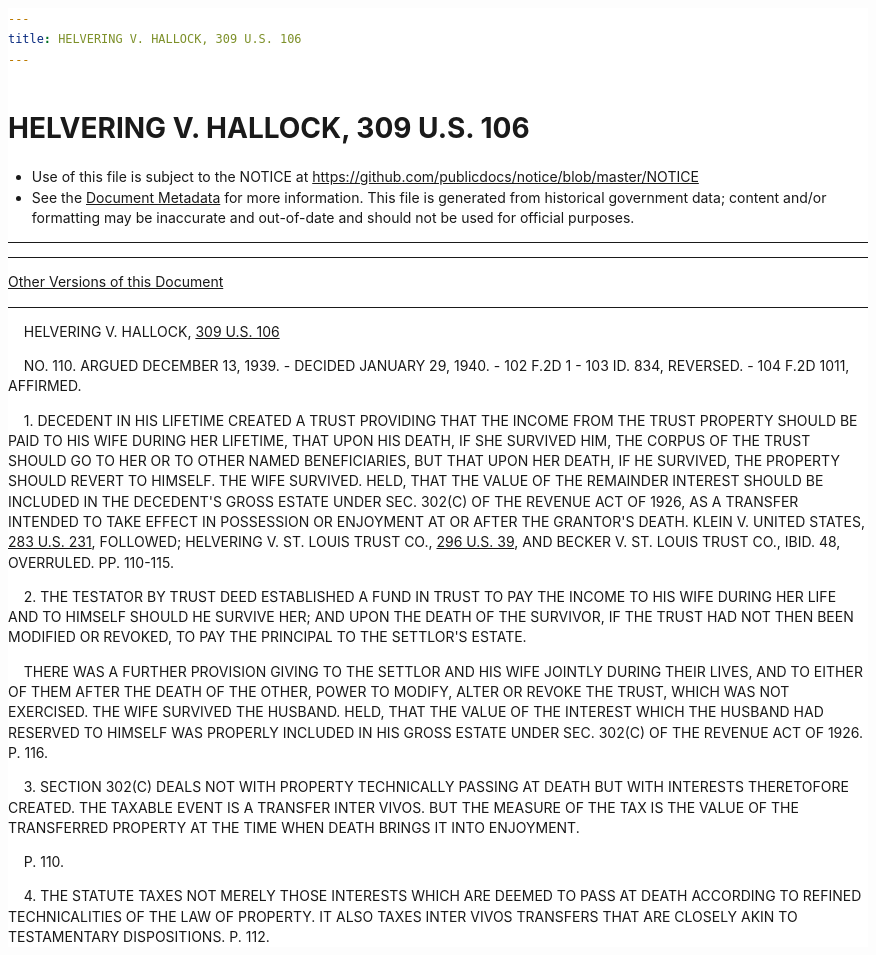 ```yaml
---
title: HELVERING V. HALLOCK, 309 U.S. 106
---
```


# HELVERING V. HALLOCK, 309 U.S. 106

* Use of this file is subject to the NOTICE at https://github.com/publicdocs/notice/blob/master/NOTICE
* See the [Document Metadata](../../../index.md) for more information.
  This file is generated from historical government data; content and/or formatting may be inaccurate and out-of-date and should not be used for official purposes.

----------
----------

[Other Versions of this Document](https://publicdocs.github.io/go/links?ns=uslm-x&ref=%2Fus%2Fcourts%2Fscotus%2FusReporter%2F309%2F106)

----------

    HELVERING V. HALLOCK, [309 U.S. 106][/us/courts/scotus/usReporter/309/106]

    NO. 110.  ARGUED DECEMBER 13, 1939.  - DECIDED JANUARY 29, 1940.  - 102 F.2D 1 - 103 ID. 834, REVERSED.  - 104 F.2D 1011, AFFIRMED.

    1.  DECEDENT IN HIS LIFETIME CREATED A TRUST PROVIDING THAT THE INCOME FROM THE TRUST PROPERTY SHOULD BE PAID TO HIS WIFE DURING HER LIFETIME, THAT UPON HIS DEATH, IF SHE SURVIVED HIM, THE CORPUS OF THE TRUST SHOULD GO TO HER OR TO OTHER NAMED BENEFICIARIES, BUT THAT UPON HER DEATH, IF HE SURVIVED, THE PROPERTY SHOULD REVERT TO HIMSELF.  THE WIFE SURVIVED.  HELD, THAT THE VALUE OF THE REMAINDER INTEREST SHOULD BE INCLUDED IN THE DECEDENT'S GROSS ESTATE UNDER SEC. 302(C) OF THE REVENUE ACT OF 1926, AS A TRANSFER INTENDED TO TAKE EFFECT IN POSSESSION OR ENJOYMENT AT OR AFTER THE GRANTOR'S DEATH.  KLEIN V. UNITED STATES, [283 U.S. 231][/us/courts/scotus/usReporter/283/231], FOLLOWED; HELVERING V. ST. LOUIS TRUST CO., [296 U.S. 39][/us/courts/scotus/usReporter/296/39], AND BECKER V. ST. LOUIS TRUST CO., IBID. 48, OVERRULED.  PP. 110-115.

    2.  THE TESTATOR BY TRUST DEED ESTABLISHED A FUND IN TRUST TO PAY THE INCOME TO HIS WIFE DURING HER LIFE AND TO HIMSELF SHOULD HE SURVIVE HER; AND UPON THE DEATH OF THE SURVIVOR, IF THE TRUST HAD NOT THEN BEEN MODIFIED OR REVOKED, TO PAY THE PRINCIPAL TO THE SETTLOR'S ESTATE.

    THERE WAS A FURTHER PROVISION GIVING TO THE SETTLOR AND HIS WIFE JOINTLY DURING THEIR LIVES, AND TO EITHER OF THEM AFTER THE DEATH OF THE OTHER, POWER TO MODIFY, ALTER OR REVOKE THE TRUST, WHICH WAS NOT EXERCISED.  THE WIFE SURVIVED THE HUSBAND.  HELD, THAT THE VALUE OF THE INTEREST WHICH THE HUSBAND HAD RESERVED TO HIMSELF WAS PROPERLY INCLUDED IN HIS GROSS ESTATE UNDER SEC. 302(C) OF THE REVENUE ACT OF 1926.  P. 116.

    3.  SECTION 302(C) DEALS NOT WITH PROPERTY TECHNICALLY PASSING AT DEATH BUT WITH INTERESTS THERETOFORE CREATED.  THE TAXABLE EVENT IS A TRANSFER INTER VIVOS.  BUT THE MEASURE OF THE TAX IS THE VALUE OF THE TRANSFERRED PROPERTY AT THE TIME WHEN DEATH BRINGS IT INTO ENJOYMENT.

    P. 110.

    4.  THE STATUTE TAXES NOT MERELY THOSE INTERESTS WHICH ARE DEEMED TO PASS AT DEATH ACCORDING TO REFINED TECHNICALITIES OF THE LAW OF PROPERTY.  IT ALSO TAXES INTER VIVOS TRANSFERS THAT ARE CLOSELY AKIN TO TESTAMENTARY DISPOSITIONS.  P. 112.


[/us/courts/scotus/usReporter/309/106]: https://publicdocs.github.io/go/links?ns=uslm-x&ref=%2Fus%2Fcourts%2Fscotus%2FusReporter%2F309%2F106
[/us/courts/scotus/usReporter/283/231]: https://publicdocs.github.io/go/links?ns=uslm-x&ref=%2Fus%2Fcourts%2Fscotus%2FusReporter%2F283%2F231
[/us/courts/scotus/usReporter/296/39]: https://publicdocs.github.io/go/links?ns=uslm-x&ref=%2Fus%2Fcourts%2Fscotus%2FusReporter%2F296%2F39
[/us/courts/scotus/usReporter/308/532]: https://publicdocs.github.io/go/links?ns=uslm-x&ref=%2Fus%2Fcourts%2Fscotus%2FusReporter%2F308%2F532
[/us/courts/scotus/usReporter/308/538]: https://publicdocs.github.io/go/links?ns=uslm-x&ref=%2Fus%2Fcourts%2Fscotus%2FusReporter%2F308%2F538
[/us/courts/scotus/usReporter/308/543]: https://publicdocs.github.io/go/links?ns=uslm-x&ref=%2Fus%2Fcourts%2Fscotus%2FusReporter%2F308%2F543
[/us/courts/scotus/usReporter/308/532]: https://publicdocs.github.io/go/links?ns=uslm-x&ref=%2Fus%2Fcourts%2Fscotus%2FusReporter%2F308%2F532
[/us/courts/scotus/usReporter/283/231]: https://publicdocs.github.io/go/links?ns=uslm-x&ref=%2Fus%2Fcourts%2Fscotus%2FusReporter%2F283%2F231
[/us/courts/scotus/usReporter/296/39]: https://publicdocs.github.io/go/links?ns=uslm-x&ref=%2Fus%2Fcourts%2Fscotus%2FusReporter%2F296%2F39
[/us/courts/scotus/usReporter/296/39]: https://publicdocs.github.io/go/links?ns=uslm-x&ref=%2Fus%2Fcourts%2Fscotus%2FusReporter%2F296%2F39
[/us/courts/scotus/usReporter/296/39]: https://publicdocs.github.io/go/links?ns=uslm-x&ref=%2Fus%2Fcourts%2Fscotus%2FusReporter%2F296%2F39
[/us/stat/44/9]: https://publicdocs.github.io/go/links?ns=uslm&ref=%2Fus%2Fstat%2F44%2F9
[/us/stat/47/169]: https://publicdocs.github.io/go/links?ns=uslm&ref=%2Fus%2Fstat%2F47%2F169
[/us/courts/scotus/usReporter/286/547]: https://publicdocs.github.io/go/links?ns=uslm-x&ref=%2Fus%2Fcourts%2Fscotus%2FusReporter%2F286%2F547
[/us/courts/scotus/usReporter/305/188]: https://publicdocs.github.io/go/links?ns=uslm-x&ref=%2Fus%2Fcourts%2Fscotus%2FusReporter%2F305%2F188
[/us/stat/49/1648]: https://publicdocs.github.io/go/links?ns=uslm&ref=%2Fus%2Fstat%2F49%2F1648
[/us/courts/scotus/usReporter/296/98]: https://publicdocs.github.io/go/links?ns=uslm-x&ref=%2Fus%2Fcourts%2Fscotus%2FusReporter%2F296%2F98
[/us/stat/46/1516]: https://publicdocs.github.io/go/links?ns=uslm&ref=%2Fus%2Fstat%2F46%2F1516
[/us/courts/scotus/usReporter/281/238]: https://publicdocs.github.io/go/links?ns=uslm-x&ref=%2Fus%2Fcourts%2Fscotus%2FusReporter%2F281%2F238
[/us/courts/scotus/usReporter/283/782]: https://publicdocs.github.io/go/links?ns=uslm-x&ref=%2Fus%2Fcourts%2Fscotus%2FusReporter%2F283%2F782
[/us/courts/scotus/usReporter/283/783]: https://publicdocs.github.io/go/links?ns=uslm-x&ref=%2Fus%2Fcourts%2Fscotus%2FusReporter%2F283%2F783
[/us/courts/scotus/usReporter/283/784]: https://publicdocs.github.io/go/links?ns=uslm-x&ref=%2Fus%2Fcourts%2Fscotus%2FusReporter%2F283%2F784
[/us/stat/53/1]: https://publicdocs.github.io/go/links?ns=uslm&ref=%2Fus%2Fstat%2F53%2F1
[/us/courts/scotus/usReporter/252/140]: https://publicdocs.github.io/go/links?ns=uslm-x&ref=%2Fus%2Fcourts%2Fscotus%2FusReporter%2F252%2F140
[/us/courts/scotus/usReporter/287/299]: https://publicdocs.github.io/go/links?ns=uslm-x&ref=%2Fus%2Fcourts%2Fscotus%2FusReporter%2F287%2F299
[/us/courts/scotus/usReporter/285/355]: https://publicdocs.github.io/go/links?ns=uslm-x&ref=%2Fus%2Fcourts%2Fscotus%2FusReporter%2F285%2F355
[/us/courts/scotus/usReporter/293/155]: https://publicdocs.github.io/go/links?ns=uslm-x&ref=%2Fus%2Fcourts%2Fscotus%2FusReporter%2F293%2F155
[/us/courts/scotus/usReporter/308/39]: https://publicdocs.github.io/go/links?ns=uslm-x&ref=%2Fus%2Fcourts%2Fscotus%2FusReporter%2F308%2F39
[/us/courts/scotus/usReporter/283/231]: https://publicdocs.github.io/go/links?ns=uslm-x&ref=%2Fus%2Fcourts%2Fscotus%2FusReporter%2F283%2F231
[/us/courts/scotus/usReporter/283/231]: https://publicdocs.github.io/go/links?ns=uslm-x&ref=%2Fus%2Fcourts%2Fscotus%2FusReporter%2F283%2F231
[/us/courts/scotus/usReporter/296/39]: https://publicdocs.github.io/go/links?ns=uslm-x&ref=%2Fus%2Fcourts%2Fscotus%2FusReporter%2F296%2F39
[/us/courts/scotus/usReporter/296/48]: https://publicdocs.github.io/go/links?ns=uslm-x&ref=%2Fus%2Fcourts%2Fscotus%2FusReporter%2F296%2F48
[/us/courts/scotus/usReporter/283/784]: https://publicdocs.github.io/go/links?ns=uslm-x&ref=%2Fus%2Fcourts%2Fscotus%2FusReporter%2F283%2F784
[/us/courts/scotus/usReporter/278/339]: https://publicdocs.github.io/go/links?ns=uslm-x&ref=%2Fus%2Fcourts%2Fscotus%2FusReporter%2F278%2F339
[/us/courts/scotus/usReporter/281/238]: https://publicdocs.github.io/go/links?ns=uslm-x&ref=%2Fus%2Fcourts%2Fscotus%2FusReporter%2F281%2F238
[/us/courts/scotus/usReporter/296/211]: https://publicdocs.github.io/go/links?ns=uslm-x&ref=%2Fus%2Fcourts%2Fscotus%2FusReporter%2F296%2F211
[/us/courts/scotus/usReporter/303/303]: https://publicdocs.github.io/go/links?ns=uslm-x&ref=%2Fus%2Fcourts%2Fscotus%2FusReporter%2F303%2F303
[/us/courts/scotus/usReporter/296/98]: https://publicdocs.github.io/go/links?ns=uslm-x&ref=%2Fus%2Fcourts%2Fscotus%2FusReporter%2F296%2F98
[/us/stat/44/69]: https://publicdocs.github.io/go/links?ns=uslm&ref=%2Fus%2Fstat%2F44%2F69
[/us/courts/scotus/usReporter/273/545]: https://publicdocs.github.io/go/links?ns=uslm-x&ref=%2Fus%2Fcourts%2Fscotus%2FusReporter%2F273%2F545
[/us/courts/scotus/usReporter/290/591]: https://publicdocs.github.io/go/links?ns=uslm-x&ref=%2Fus%2Fcourts%2Fscotus%2FusReporter%2F290%2F591
[/us/stat/39/756]: https://publicdocs.github.io/go/links?ns=uslm&ref=%2Fus%2Fstat%2F39%2F756
[/us/stat/40/1057]: https://publicdocs.github.io/go/links?ns=uslm&ref=%2Fus%2Fstat%2F40%2F1057
[/us/stat/43/253]: https://publicdocs.github.io/go/links?ns=uslm&ref=%2Fus%2Fstat%2F43%2F253
[/us/stat/47/169]: https://publicdocs.github.io/go/links?ns=uslm&ref=%2Fus%2Fstat%2F47%2F169
[/us/courts/scotus/usReporter/296/85]: https://publicdocs.github.io/go/links?ns=uslm-x&ref=%2Fus%2Fcourts%2Fscotus%2FusReporter%2F296%2F85
[/us/stat/47/169]: https://publicdocs.github.io/go/links?ns=uslm&ref=%2Fus%2Fstat%2F47%2F169
[/us/stat/48/680]: https://publicdocs.github.io/go/links?ns=uslm&ref=%2Fus%2Fstat%2F48%2F680
[/us/stat/49/1648]: https://publicdocs.github.io/go/links?ns=uslm&ref=%2Fus%2Fstat%2F49%2F1648
[/us/stat/50/813]: https://publicdocs.github.io/go/links?ns=uslm&ref=%2Fus%2Fstat%2F50%2F813
[/us/stat/52/447]: https://publicdocs.github.io/go/links?ns=uslm&ref=%2Fus%2Fstat%2F52%2F447